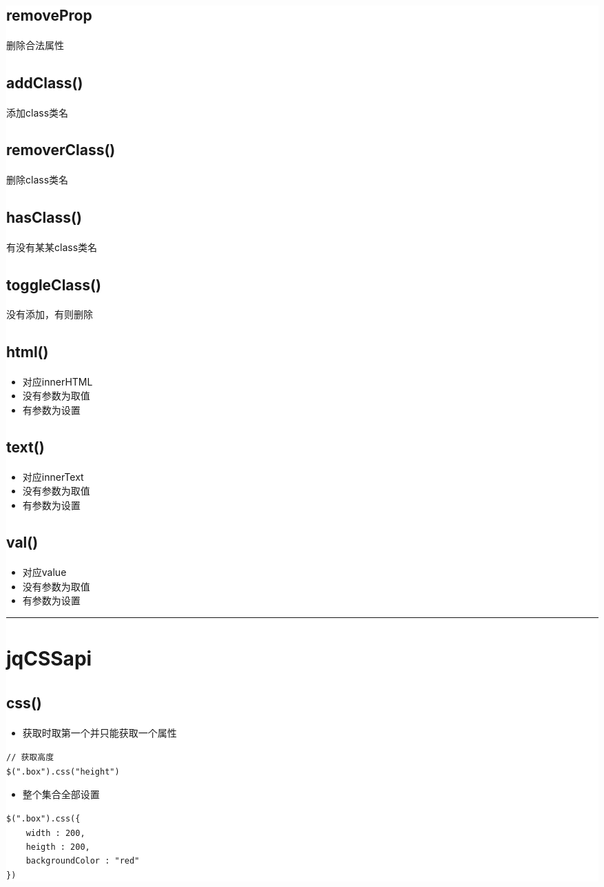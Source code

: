 ## removeProp
删除合法属性

## addClass()
添加class类名

## removerClass()
删除class类名

## hasClass()
有没有某某class类名

## toggleClass()
没有添加，有则删除

## html()
- 对应innerHTML
- 没有参数为取值
- 有参数为设置

## text()
- 对应innerText
- 没有参数为取值
- 有参数为设置

## val()
- 对应value
- 没有参数为取值
- 有参数为设置


---

# jqCSSapi

## css()
- 获取时取第一个并只能获取一个属性
```
// 获取高度
$(".box").css("height")
```
- 整个集合全部设置
```
$(".box").css({
    width : 200,
    heigth : 200,
    backgroundColor : "red"
})
```
